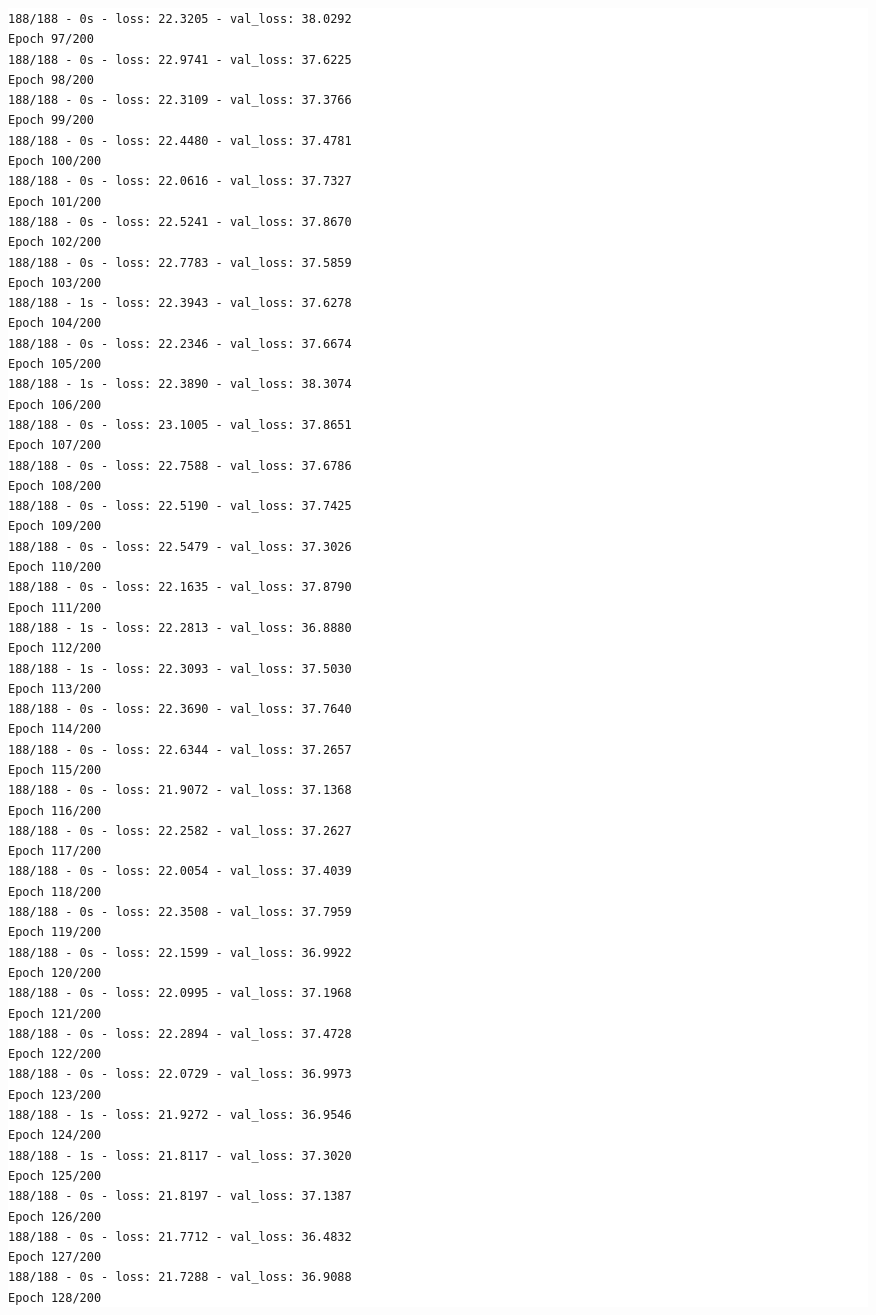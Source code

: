     188/188 - 0s - loss: 22.3205 - val_loss: 38.0292
    Epoch 97/200
    188/188 - 0s - loss: 22.9741 - val_loss: 37.6225
    Epoch 98/200
    188/188 - 0s - loss: 22.3109 - val_loss: 37.3766
    Epoch 99/200
    188/188 - 0s - loss: 22.4480 - val_loss: 37.4781
    Epoch 100/200
    188/188 - 0s - loss: 22.0616 - val_loss: 37.7327
    Epoch 101/200
    188/188 - 0s - loss: 22.5241 - val_loss: 37.8670
    Epoch 102/200
    188/188 - 0s - loss: 22.7783 - val_loss: 37.5859
    Epoch 103/200
    188/188 - 1s - loss: 22.3943 - val_loss: 37.6278
    Epoch 104/200
    188/188 - 0s - loss: 22.2346 - val_loss: 37.6674
    Epoch 105/200
    188/188 - 1s - loss: 22.3890 - val_loss: 38.3074
    Epoch 106/200
    188/188 - 0s - loss: 23.1005 - val_loss: 37.8651
    Epoch 107/200
    188/188 - 0s - loss: 22.7588 - val_loss: 37.6786
    Epoch 108/200
    188/188 - 0s - loss: 22.5190 - val_loss: 37.7425
    Epoch 109/200
    188/188 - 0s - loss: 22.5479 - val_loss: 37.3026
    Epoch 110/200
    188/188 - 0s - loss: 22.1635 - val_loss: 37.8790
    Epoch 111/200
    188/188 - 1s - loss: 22.2813 - val_loss: 36.8880
    Epoch 112/200
    188/188 - 1s - loss: 22.3093 - val_loss: 37.5030
    Epoch 113/200
    188/188 - 0s - loss: 22.3690 - val_loss: 37.7640
    Epoch 114/200
    188/188 - 0s - loss: 22.6344 - val_loss: 37.2657
    Epoch 115/200
    188/188 - 0s - loss: 21.9072 - val_loss: 37.1368
    Epoch 116/200
    188/188 - 0s - loss: 22.2582 - val_loss: 37.2627
    Epoch 117/200
    188/188 - 0s - loss: 22.0054 - val_loss: 37.4039
    Epoch 118/200
    188/188 - 0s - loss: 22.3508 - val_loss: 37.7959
    Epoch 119/200
    188/188 - 0s - loss: 22.1599 - val_loss: 36.9922
    Epoch 120/200
    188/188 - 0s - loss: 22.0995 - val_loss: 37.1968
    Epoch 121/200
    188/188 - 0s - loss: 22.2894 - val_loss: 37.4728
    Epoch 122/200
    188/188 - 0s - loss: 22.0729 - val_loss: 36.9973
    Epoch 123/200
    188/188 - 1s - loss: 21.9272 - val_loss: 36.9546
    Epoch 124/200
    188/188 - 1s - loss: 21.8117 - val_loss: 37.3020
    Epoch 125/200
    188/188 - 0s - loss: 21.8197 - val_loss: 37.1387
    Epoch 126/200
    188/188 - 0s - loss: 21.7712 - val_loss: 36.4832
    Epoch 127/200
    188/188 - 0s - loss: 21.7288 - val_loss: 36.9088
    Epoch 128/200